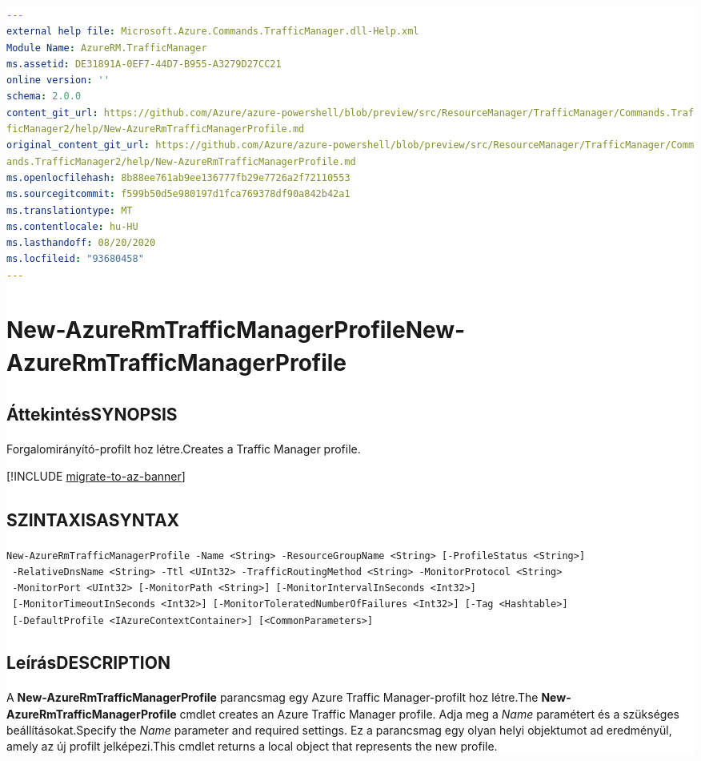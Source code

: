 ```yaml
---
external help file: Microsoft.Azure.Commands.TrafficManager.dll-Help.xml
Module Name: AzureRM.TrafficManager
ms.assetid: DE31891A-0EF7-44D7-B955-A3279D27CC21
online version: ''
schema: 2.0.0
content_git_url: https://github.com/Azure/azure-powershell/blob/preview/src/ResourceManager/TrafficManager/Commands.TrafficManager2/help/New-AzureRmTrafficManagerProfile.md
original_content_git_url: https://github.com/Azure/azure-powershell/blob/preview/src/ResourceManager/TrafficManager/Commands.TrafficManager2/help/New-AzureRmTrafficManagerProfile.md
ms.openlocfilehash: 8b88ee761ab9ee136777fb29e7726a2f72110553
ms.sourcegitcommit: f599b50d5e980197d1fca769378df90a842b42a1
ms.translationtype: MT
ms.contentlocale: hu-HU
ms.lasthandoff: 08/20/2020
ms.locfileid: "93680458"
---
```

# <span data-ttu-id="c74b6-101">New-AzureRmTrafficManagerProfile</span><span class="sxs-lookup"><span data-stu-id="c74b6-101">New-AzureRmTrafficManagerProfile</span></span>

## <span data-ttu-id="c74b6-102">Áttekintés</span><span class="sxs-lookup"><span data-stu-id="c74b6-102">SYNOPSIS</span></span>
<span data-ttu-id="c74b6-103">Forgalomirányító-profilt hoz létre.</span><span class="sxs-lookup"><span data-stu-id="c74b6-103">Creates a Traffic Manager profile.</span></span>

[!INCLUDE [migrate-to-az-banner](../../includes/migrate-to-az-banner.md)]

## <span data-ttu-id="c74b6-104">SZINTAXISA</span><span class="sxs-lookup"><span data-stu-id="c74b6-104">SYNTAX</span></span>

```
New-AzureRmTrafficManagerProfile -Name <String> -ResourceGroupName <String> [-ProfileStatus <String>]
 -RelativeDnsName <String> -Ttl <UInt32> -TrafficRoutingMethod <String> -MonitorProtocol <String>
 -MonitorPort <UInt32> [-MonitorPath <String>] [-MonitorIntervalInSeconds <Int32>]
 [-MonitorTimeoutInSeconds <Int32>] [-MonitorToleratedNumberOfFailures <Int32>] [-Tag <Hashtable>]
 [-DefaultProfile <IAzureContextContainer>] [<CommonParameters>]
```

## <span data-ttu-id="c74b6-105">Leírás</span><span class="sxs-lookup"><span data-stu-id="c74b6-105">DESCRIPTION</span></span>
<span data-ttu-id="c74b6-106">A **New-AzureRmTrafficManagerProfile** parancsmag egy Azure Traffic Manager-profilt hoz létre.</span><span class="sxs-lookup"><span data-stu-id="c74b6-106">The **New-AzureRmTrafficManagerProfile** cmdlet creates an Azure Traffic Manager profile.</span></span>
<span data-ttu-id="c74b6-107">Adja meg a *Name* paramétert és a szükséges beállításokat.</span><span class="sxs-lookup"><span data-stu-id="c74b6-107">Specify the *Name* parameter and required settings.</span></span>
<span data-ttu-id="c74b6-108">Ez a parancsmag egy olyan helyi objektumot ad eredményül, amely az új profilt jelképezi.</span><span class="sxs-lookup"><span data-stu-id="c74b6-108">This cmdlet returns a local object that represents the new profile.</span></span>
